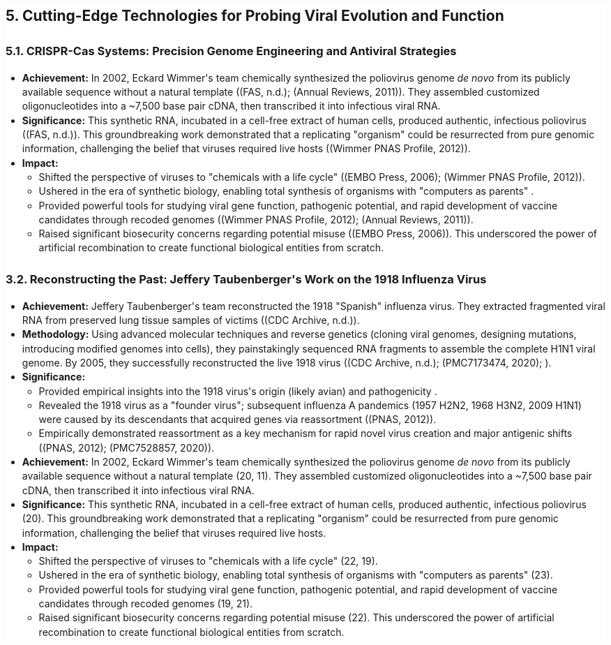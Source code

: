 
## 5. Cutting-Edge Technologies for Probing Viral Evolution and Function

### 5.1. CRISPR-Cas Systems: Precision Genome Engineering and Antiviral Strategies

-   **Achievement:** In 2002, Eckard Wimmer's team chemically synthesized the poliovirus genome *de novo* from its publicly available sequence without a natural template ((FAS, n.d.); (Annual Reviews, 2011)). They assembled customized oligonucleotides into a ~7,500 base pair cDNA, then transcribed it into infectious viral RNA.
-   **Significance:** This synthetic RNA, incubated in a cell-free extract of human cells, produced authentic, infectious poliovirus ((FAS, n.d.)). This groundbreaking work demonstrated that a replicating "organism" could be resurrected from pure genomic information, challenging the belief that viruses required live hosts ((Wimmer PNAS Profile, 2012)).
-   **Impact:**
    -   Shifted the perspective of viruses to "chemicals with a life cycle" ((EMBO Press, 2006); (Wimmer PNAS Profile, 2012)).
    -   Ushered in the era of synthetic biology, enabling total synthesis of organisms with "computers as parents" .
    -   Provided powerful tools for studying viral gene function, pathogenic potential, and rapid development of vaccine candidates through recoded genomes ((Wimmer PNAS Profile, 2012); (Annual Reviews, 2011)).
    -   Raised significant biosecurity concerns regarding potential misuse ((EMBO Press, 2006)). This underscored the power of artificial recombination to create functional biological entities from scratch.

### 3.2. Reconstructing the Past: Jeffery Taubenberger's Work on the 1918 Influenza Virus

-   **Achievement:** Jeffery Taubenberger's team reconstructed the 1918 "Spanish" influenza virus. They extracted fragmented viral RNA from preserved lung tissue samples of victims ((CDC Archive, n.d.)).
-   **Methodology:** Using advanced molecular techniques and reverse genetics (cloning viral genomes, designing mutations, introducing modified genomes into cells), they painstakingly sequenced RNA fragments to assemble the complete H1N1 viral genome. By 2005, they successfully reconstructed the live 1918 virus ((CDC Archive, n.d.); (PMC7173474, 2020); ).
-   **Significance:**
    -   Provided empirical insights into the 1918 virus's origin (likely avian) and pathogenicity .
    -   Revealed the 1918 virus as a "founder virus"; subsequent influenza A pandemics (1957 H2N2, 1968 H3N2, 2009 H1N1) were caused by its descendants that acquired genes via reassortment ((PNAS, 2012)).
    -   Empirically demonstrated reassortment as a key mechanism for rapid novel virus creation and major antigenic shifts ((PNAS, 2012); (PMC7528857, 2020)).
-   **Achievement:** In 2002, Eckard Wimmer's team chemically synthesized the poliovirus genome *de novo* from its publicly available sequence without a natural template (20, 11). They assembled customized oligonucleotides into a ~7,500 base pair cDNA, then transcribed it into infectious viral RNA.
-   **Significance:** This synthetic RNA, incubated in a cell-free extract of human cells, produced authentic, infectious poliovirus (20). This groundbreaking work demonstrated that a replicating "organism" could be resurrected from pure genomic information, challenging the belief that viruses required live hosts.
-   **Impact:**
    -   Shifted the perspective of viruses to "chemicals with a life cycle" (22, 19).
    -   Ushered in the era of synthetic biology, enabling total synthesis of organisms with "computers as parents" (23).
    -   Provided powerful tools for studying viral gene function, pathogenic potential, and rapid development of vaccine candidates through recoded genomes (19, 21).
    -   Raised significant biosecurity concerns regarding potential misuse (22). This underscored the power of artificial recombination to create functional biological entities from scratch.
